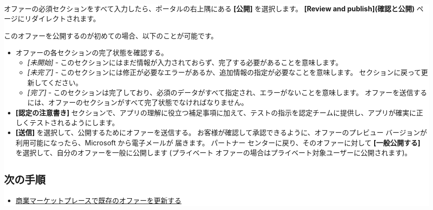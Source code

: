 オファーの必須セクションをすべて入力したら、ポータルの右上隅にある **[公開]** を選択します。 **[Review and publish]\(確認と公開\)** ページにリダイレクトされます。 

このオファーを公開するのが初めての場合、以下のことが可能です。

- オファーの各セクションの完了状態を確認する。
    - *[未開始]* - このセクションにはまだ情報が入力されておらず、完了する必要があることを意味します。
    - *[未完了]* - このセクションには修正が必要なエラーがあるか、追加情報の指定が必要なことを意味します。 セクションに戻って更新してください。
    - *[完了]* - このセクションは完了しており、必須のデータがすべて指定され、エラーがないことを意味します。 オファーを送信するには、オファーのセクションがすべて完了状態でなければなりません。
- **[認定の注意書き]** セクションで、アプリの理解に役立つ補足事項に加えて、テストの指示を認定チームに提供し、アプリが確実に正しくテストされるようにします。
- **[送信]** を選択して、公開するためにオファーを送信する。 お客様が確認して承認できるように、オファーのプレビュー バージョンが利用可能になったら、Microsoft から電子メールが 届きます。 パートナー センターに戻り、そのオファーに対して **[一般公開する]** を選択して、自分のオファーを一般に公開します (プライベート オファーの場合はプライベート対象ユーザーに公開されます)。

## <a name="next-steps"></a>次の手順

- [商業マーケットプレースで既存のオファーを更新する](./update-existing-offer.md)
